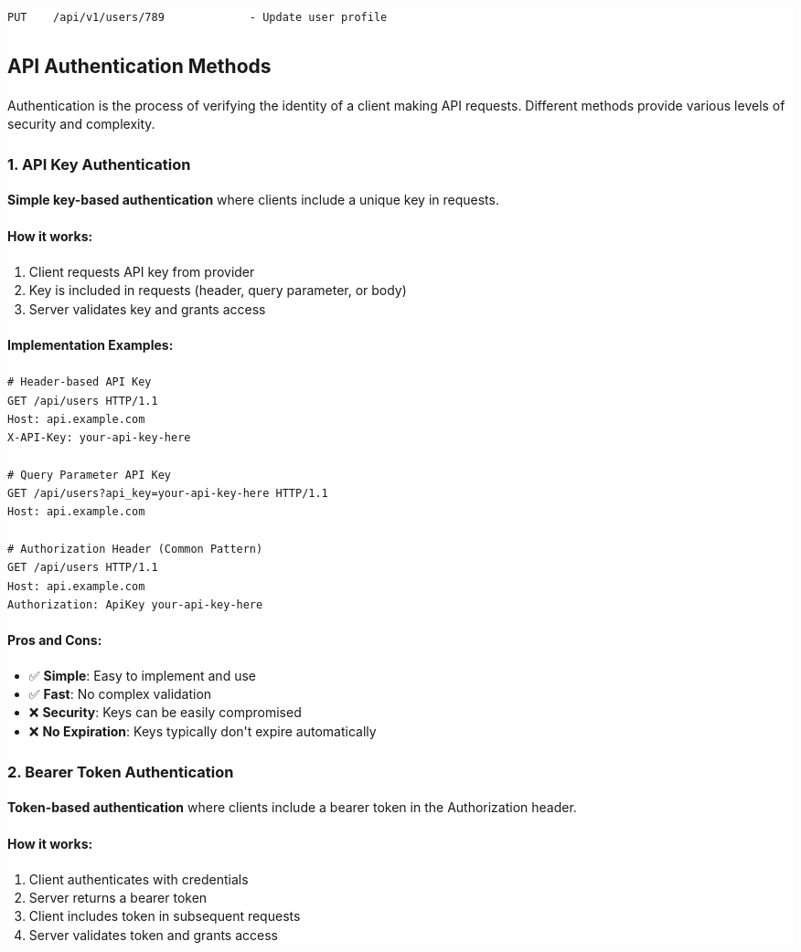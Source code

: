 ```
PUT    /api/v1/users/789             - Update user profile
```

## API Authentication Methods

Authentication is the process of verifying the identity of a client making API requests. Different methods provide various levels of security and complexity.

### 1. API Key Authentication

**Simple key-based authentication** where clients include a unique key in requests.

#### How it works:

1. Client requests API key from provider
2. Key is included in requests (header, query parameter, or body)
3. Server validates key and grants access

#### Implementation Examples:

```http
# Header-based API Key
GET /api/users HTTP/1.1
Host: api.example.com
X-API-Key: your-api-key-here

# Query Parameter API Key
GET /api/users?api_key=your-api-key-here HTTP/1.1
Host: api.example.com

# Authorization Header (Common Pattern)
GET /api/users HTTP/1.1
Host: api.example.com
Authorization: ApiKey your-api-key-here
```

#### Pros and Cons:

- ✅ **Simple**: Easy to implement and use
- ✅ **Fast**: No complex validation
- ❌ **Security**: Keys can be easily compromised
- ❌ **No Expiration**: Keys typically don't expire automatically

### 2. Bearer Token Authentication

**Token-based authentication** where clients include a bearer token in the Authorization header.

#### How it works:

1. Client authenticates with credentials
2. Server returns a bearer token
3. Client includes token in subsequent requests
4. Server validates token and grants access
